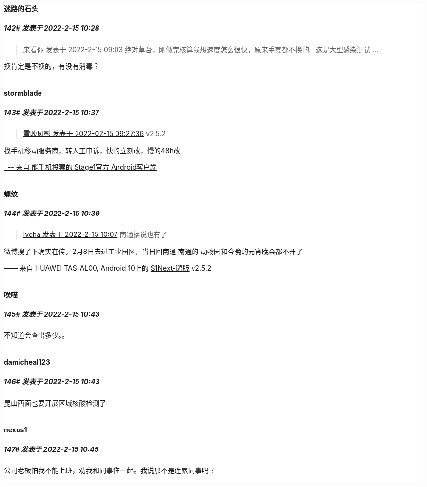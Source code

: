 ####  迷路的石头  
##### 142#       发表于 2022-2-15 10:28

<blockquote>来看你 发表于 2022-2-15 09:03
绝对草台，刚做完核算我想速度怎么很快，原来手套都不换的。这是大型感染测试 ...</blockquote>
换肯定是不换的，有没有消毒？

*****

####  stormblade  
##### 143#       发表于 2022-2-15 10:37

<blockquote><a href="httphttps://bbs.saraba1st.com/2b/forum.php?mod=redirect&amp;goto=findpost&amp;pid=54692318&amp;ptid=2052382" target="_blank">雪映风影 发表于 2022-02-15 09:27:36</a>
v2.5.2</blockquote>找手机移动服务商，转人工申诉，快的立刻改，慢的48h改

[  -- 来自 能手机投票的 Stage1官方 Android客户端](https://www.coolapk.com/apk/140634)

*****

####  螺纹  
##### 144#       发表于 2022-2-15 10:39

<blockquote><a href="httphttps://bbs.saraba1st.com/2b/forum.php?mod=redirect&amp;goto=findpost&amp;pid=54692819&amp;ptid=2052382" target="_blank">lvcha 发表于 2022-2-15 10:07</a>
南通据说也有了</blockquote>
微博搜了下确实在传，2月8日去过工业园区，当日回南通
南通的 动物园和今晚的元宵晚会都不开了

—— 来自 HUAWEI TAS-AL00, Android 10上的 [S1Next-鹅版](https://github.com/ykrank/S1-Next/releases) v2.5.2

*****

####  咲喵  
##### 145#       发表于 2022-2-15 10:43

不知道会查出多少。。

*****

####  damicheal123  
##### 146#       发表于 2022-2-15 10:43

昆山西面也要开展区域核酸检测了



*****

####  nexus1  
##### 147#       发表于 2022-2-15 10:45

公司老板怕我不能上班，劝我和同事住一起。我说那不是连累同事吗？

*****
